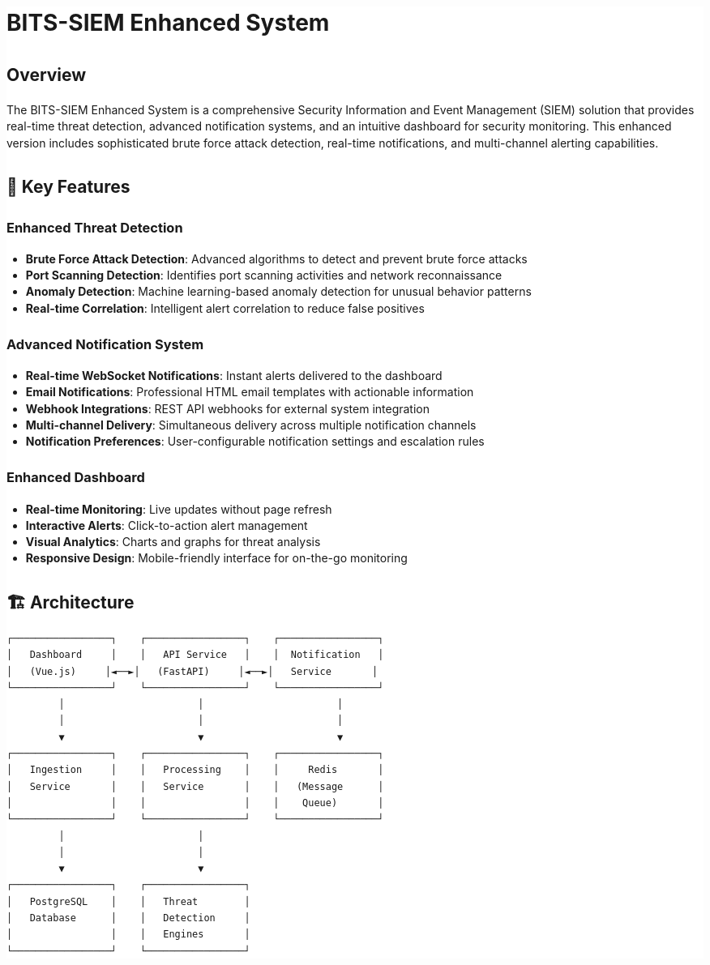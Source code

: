 # BITS-SIEM Enhanced System

## Overview

The BITS-SIEM Enhanced System is a comprehensive Security Information and Event Management (SIEM) solution that provides real-time threat detection, advanced notification systems, and an intuitive dashboard for security monitoring. This enhanced version includes sophisticated brute force attack detection, real-time notifications, and multi-channel alerting capabilities.

## 🚀 Key Features

### Enhanced Threat Detection
- **Brute Force Attack Detection**: Advanced algorithms to detect and prevent brute force attacks
- **Port Scanning Detection**: Identifies port scanning activities and network reconnaissance
- **Anomaly Detection**: Machine learning-based anomaly detection for unusual behavior patterns
- **Real-time Correlation**: Intelligent alert correlation to reduce false positives

### Advanced Notification System
- **Real-time WebSocket Notifications**: Instant alerts delivered to the dashboard
- **Email Notifications**: Professional HTML email templates with actionable information
- **Webhook Integrations**: REST API webhooks for external system integration
- **Multi-channel Delivery**: Simultaneous delivery across multiple notification channels
- **Notification Preferences**: User-configurable notification settings and escalation rules

### Enhanced Dashboard
- **Real-time Monitoring**: Live updates without page refresh
- **Interactive Alerts**: Click-to-action alert management
- **Visual Analytics**: Charts and graphs for threat analysis
- **Responsive Design**: Mobile-friendly interface for on-the-go monitoring

## 🏗️ Architecture

```
┌─────────────────┐    ┌─────────────────┐    ┌─────────────────┐
│   Dashboard     │    │   API Service   │    │  Notification   │
│   (Vue.js)     │◄──►│   (FastAPI)     │◄──►│   Service       │
└─────────────────┘    └─────────────────┘    └─────────────────┘
         │                       │                       │
         │                       │                       │
         ▼                       ▼                       ▼
┌─────────────────┐    ┌─────────────────┐    ┌─────────────────┐
│   Ingestion     │    │   Processing    │    │     Redis       │
│   Service       │    │   Service       │    │   (Message      │
│                 │    │                 │    │    Queue)       │
└─────────────────┘    └─────────────────┘    └─────────────────┘
         │                       │
         │                       │
         ▼                       ▼
┌─────────────────┐    ┌─────────────────┐
│   PostgreSQL    │    │   Threat        │
│   Database      │    │   Detection     │
│                 │    │   Engines       │
└─────────────────┘    └─────────────────┘
```
